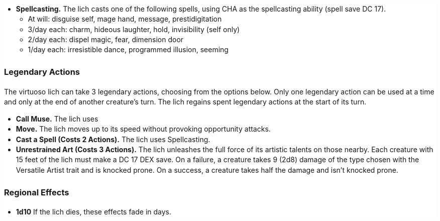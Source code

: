 - **Spellcasting.** The lich casts one of the following spells, using CHA as the spellcasting ability (spell save DC 17).
	- At will: disguise self, mage hand, message, prestidigitation
	- 3/day each: charm, hideous laughter, hold, invisibility (self only)
	- 2/day each: dispel magic, fear, dimension door
	- 1/day each: irresistible dance, programmed illusion, seeming

### Legendary Actions

The virtuoso lich can take 3 legendary actions, choosing from the options below. Only one legendary action can be used at a time and only at the end of another creature’s turn. The lich regains spent legendary actions at the start of its turn.

- **Call Muse.** The lich uses
- **Move.** The lich moves up to its speed without provoking opportunity attacks.
- **Cast a Spell (Costs 2 Actions).** The lich uses Spellcasting.
- **Unrestrained Art (Costs 3 Actions).** The lich unleashes the full force of its artistic talents on those nearby. Each creature with 15 feet of the lich must make a DC 17 DEX save. On a failure, a creature takes 9 (2d8) damage of the type chosen with the Versatile Artist trait and is knocked prone. On a success, a creature takes half the damage and isn’t knocked prone.

### Regional Effects

- **1d10** If the lich dies, these effects fade in  days.


